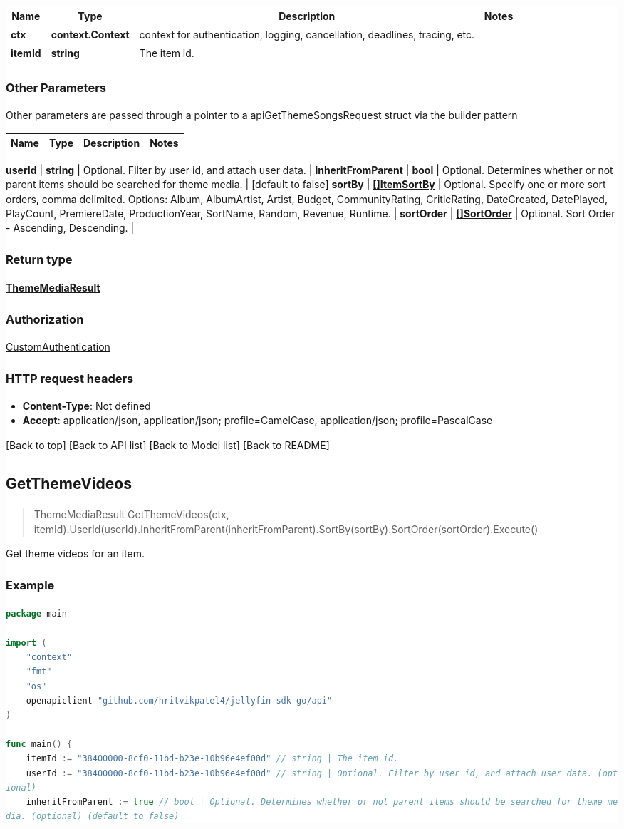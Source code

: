 Name | Type | Description  | Notes
------------- | ------------- | ------------- | -------------
**ctx** | **context.Context** | context for authentication, logging, cancellation, deadlines, tracing, etc.
**itemId** | **string** | The item id. | 

### Other Parameters

Other parameters are passed through a pointer to a apiGetThemeSongsRequest struct via the builder pattern


Name | Type | Description  | Notes
------------- | ------------- | ------------- | -------------

 **userId** | **string** | Optional. Filter by user id, and attach user data. | 
 **inheritFromParent** | **bool** | Optional. Determines whether or not parent items should be searched for theme media. | [default to false]
 **sortBy** | [**[]ItemSortBy**](ItemSortBy.md) | Optional. Specify one or more sort orders, comma delimited. Options: Album, AlbumArtist, Artist, Budget, CommunityRating, CriticRating, DateCreated, DatePlayed, PlayCount, PremiereDate, ProductionYear, SortName, Random, Revenue, Runtime. | 
 **sortOrder** | [**[]SortOrder**](SortOrder.md) | Optional. Sort Order - Ascending, Descending. | 

### Return type

[**ThemeMediaResult**](ThemeMediaResult.md)

### Authorization

[CustomAuthentication](../README.md#CustomAuthentication)

### HTTP request headers

- **Content-Type**: Not defined
- **Accept**: application/json, application/json; profile=CamelCase, application/json; profile=PascalCase

[[Back to top]](#) [[Back to API list]](../README.md#documentation-for-api-endpoints)
[[Back to Model list]](../README.md#documentation-for-models)
[[Back to README]](../README.md)


## GetThemeVideos

> ThemeMediaResult GetThemeVideos(ctx, itemId).UserId(userId).InheritFromParent(inheritFromParent).SortBy(sortBy).SortOrder(sortOrder).Execute()

Get theme videos for an item.

### Example

```go
package main

import (
	"context"
	"fmt"
	"os"
	openapiclient "github.com/hritvikpatel4/jellyfin-sdk-go/api"
)

func main() {
	itemId := "38400000-8cf0-11bd-b23e-10b96e4ef00d" // string | The item id.
	userId := "38400000-8cf0-11bd-b23e-10b96e4ef00d" // string | Optional. Filter by user id, and attach user data. (optional)
	inheritFromParent := true // bool | Optional. Determines whether or not parent items should be searched for theme media. (optional) (default to false)
```
